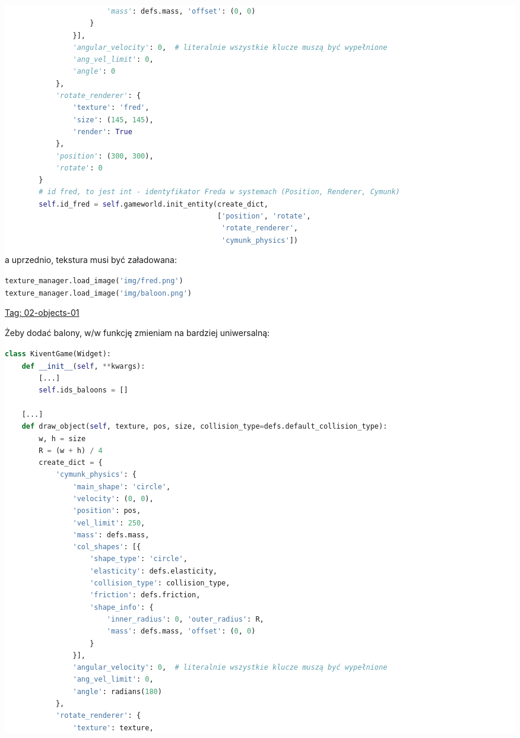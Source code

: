 ```python
                        'mass': defs.mass, 'offset': (0, 0)
                    }
                }],
                'angular_velocity': 0,  # literalnie wszystkie klucze muszą być wypełnione
                'ang_vel_limit': 0,
                'angle': 0
            },
            'rotate_renderer': {
                'texture': 'fred',
                'size': (145, 145),
                'render': True
            },
            'position': (300, 300),
            'rotate': 0
        }
        # id fred, to jest int - identyfikator Freda w systemach (Position, Renderer, Cymunk)
        self.id_fred = self.gameworld.init_entity(create_dict,
                                                  ['position', 'rotate',
                                                   'rotate_renderer',
                                                   'cymunk_physics'])
```

a uprzednio, tekstura musi być załadowana:

```python
texture_manager.load_image('img/fred.png')
texture_manager.load_image('img/baloon.png')
```

[Tag: 02-objects-01](https://gitlab.com/mahomahomaho/pycon-kiventgame/blob/02-objects-01/)

Żeby dodać balony, w/w funkcję zmieniam na bardziej uniwersalną:

```python
class KiventGame(Widget):
    def __init__(self, **kwargs):
        [...]
        self.ids_baloons = []

    [...]
    def draw_object(self, texture, pos, size, collision_type=defs.default_collision_type):
        w, h = size
        R = (w + h) / 4
        create_dict = {
            'cymunk_physics': {
                'main_shape': 'circle',
                'velocity': (0, 0),
                'position': pos,
                'vel_limit': 250,
                'mass': defs.mass,
                'col_shapes': [{
                    'shape_type': 'circle',
                    'elasticity': defs.elasticity,
                    'collision_type': collision_type,
                    'friction': defs.friction,
                    'shape_info': {
                        'inner_radius': 0, 'outer_radius': R,
                        'mass': defs.mass, 'offset': (0, 0)
                    }
                }],
                'angular_velocity': 0,  # literalnie wszystkie klucze muszą być wypełnione
                'ang_vel_limit': 0,
                'angle': radians(180)
            },
            'rotate_renderer': {
                'texture': texture,
```